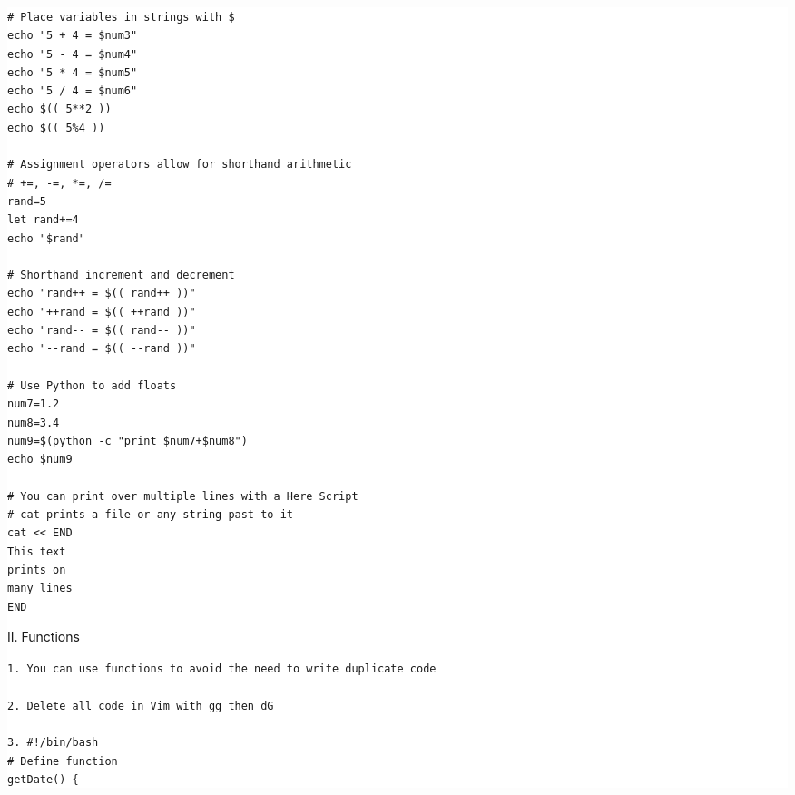 	# Place variables in strings with $
	echo "5 + 4 = $num3"
	echo "5 - 4 = $num4"
	echo "5 * 4 = $num5"
	echo "5 / 4 = $num6"
	echo $(( 5**2 ))
	echo $(( 5%4 ))
	
	# Assignment operators allow for shorthand arithmetic 
	# +=, -=, *=, /=
	rand=5
	let rand+=4
	echo "$rand"
	
	# Shorthand increment and decrement
	echo "rand++ = $(( rand++ ))"
	echo "++rand = $(( ++rand ))"
	echo "rand-- = $(( rand-- ))"
	echo "--rand = $(( --rand ))"
	
	# Use Python to add floats
	num7=1.2
	num8=3.4
	num9=$(python -c "print $num7+$num8")
	echo $num9
	
	# You can print over multiple lines with a Here Script
	# cat prints a file or any string past to it
	cat << END
	This text
	prints on
	many lines
	END

 II. Functions
 
 	1. You can use functions to avoid the need to write duplicate code
 	
 	2. Delete all code in Vim with gg then dG
 	
 	3. #!/bin/bash
 	# Define function
 	getDate() {
 		